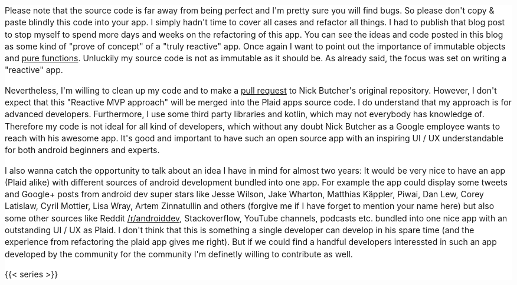 Please note that the source code is far away from being perfect and I'm pretty sure you will find bugs. So please don't copy & paste blindly this code into your app. I simply hadn't time to cover all cases and refactor all things. I had to publish that blog post to stop myself to spend more days and weeks on the refactoring of this app. You can see the ideas and code posted in this blog as some kind of "prove of concept" of a "truly reactive" app. Once again I want to point out the importance of immutable objects and [pure functions](https://en.wikipedia.org/wiki/Pure_function). Unluckily my source code is not as immutable as it should be. As already said, the focus was set on writing a "reactive" app.

Nevertheless, I'm willing to clean up my code and to make a [pull request](https://github.com/nickbutcher/plaid/issues/49) to Nick Butcher's original repository. However, I don't expect that this "Reactive MVP approach" will be merged into the Plaid apps source code. I do understand that my approach is for advanced developers. Furthermore, I use some third party libraries and kotlin, which may not everybody has knowledge of. Therefore my code is not ideal for all kind of developers, which without any doubt Nick Butcher as a Google employee wants to reach with his awesome app. It's good and important to have such an open source app with an inspiring UI / UX understandable for both android beginners and experts.

I also wanna catch the opportunity to talk about an idea I have in mind for almost two years: It would be very nice to have an app (Plaid alike) with different sources of android development bundled into one app. For example the app could display some tweets and Google+ posts from android dev super stars like Jesse Wilson, Jake Wharton, Matthias Käppler, Piwai, Dan Lew, Corey Latislaw, Cyril Mottier, Lisa Wray, Artem Zinnatullin and others (forgive me if I have forget to mention your name here) but also some other sources like Reddit [/r/androiddev](https://www.reddit.com/r/androiddev/), Stackoverflow, YouTube channels, podcasts etc. bundled into one nice app with an outstanding UI / UX as Plaid. I don't think that this is something a single developer can develop in his spare time (and the experience from refactoring the plaid app gives me right). But if we could find a handful developers interessted in such an app developed by the community for the community I'm definetly willing to contribute as well.

{{< series >}}
